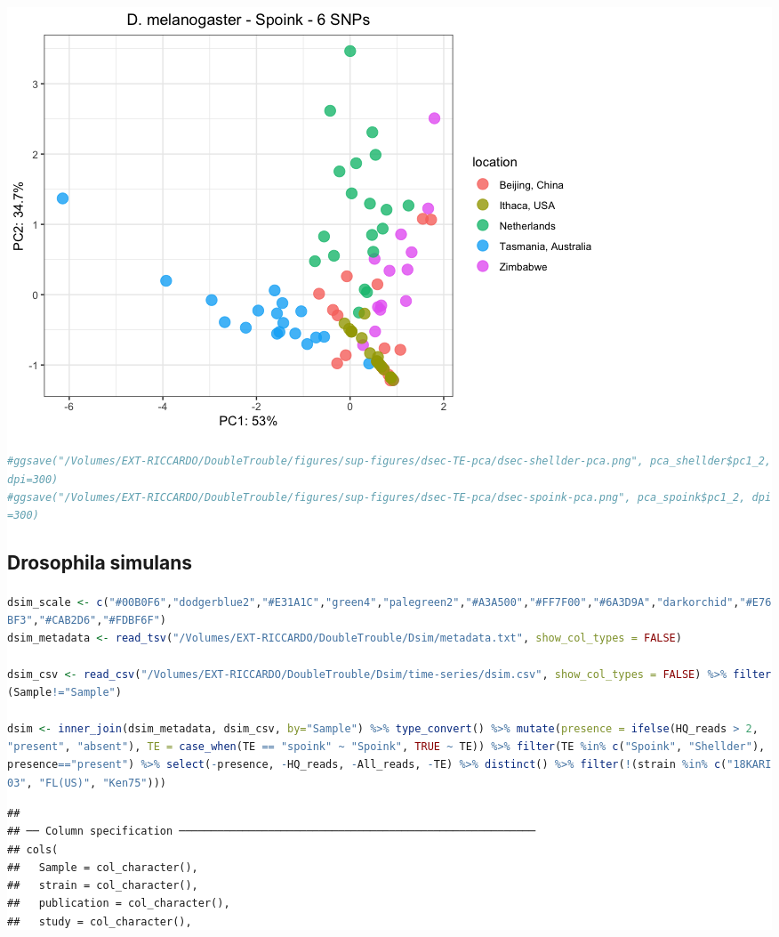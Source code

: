 ![](PCA-TEs-cleaned_files/figure-gfm/unnamed-chunk-7-2.png)

``` r
#ggsave("/Volumes/EXT-RICCARDO/DoubleTrouble/figures/sup-figures/dsec-TE-pca/dsec-shellder-pca.png", pca_shellder$pc1_2, dpi=300)
#ggsave("/Volumes/EXT-RICCARDO/DoubleTrouble/figures/sup-figures/dsec-TE-pca/dsec-spoink-pca.png", pca_spoink$pc1_2, dpi=300)
```

## Drosophila simulans

``` r
dsim_scale <- c("#00B0F6","dodgerblue2","#E31A1C","green4","palegreen2","#A3A500","#FF7F00","#6A3D9A","darkorchid","#E76BF3","#CAB2D6","#FDBF6F")
dsim_metadata <- read_tsv("/Volumes/EXT-RICCARDO/DoubleTrouble/Dsim/metadata.txt", show_col_types = FALSE)

dsim_csv <- read_csv("/Volumes/EXT-RICCARDO/DoubleTrouble/Dsim/time-series/dsim.csv", show_col_types = FALSE) %>% filter(Sample!="Sample")

dsim <- inner_join(dsim_metadata, dsim_csv, by="Sample") %>% type_convert() %>% mutate(presence = ifelse(HQ_reads > 2, "present", "absent"), TE = case_when(TE == "spoink" ~ "Spoink", TRUE ~ TE)) %>% filter(TE %in% c("Spoink", "Shellder"), presence=="present") %>% select(-presence, -HQ_reads, -All_reads, -TE) %>% distinct() %>% filter(!(strain %in% c("18KARI03", "FL(US)", "Ken75")))
```

    ## 
    ## ── Column specification ────────────────────────────────────────────────────────
    ## cols(
    ##   Sample = col_character(),
    ##   strain = col_character(),
    ##   publication = col_character(),
    ##   study = col_character(),